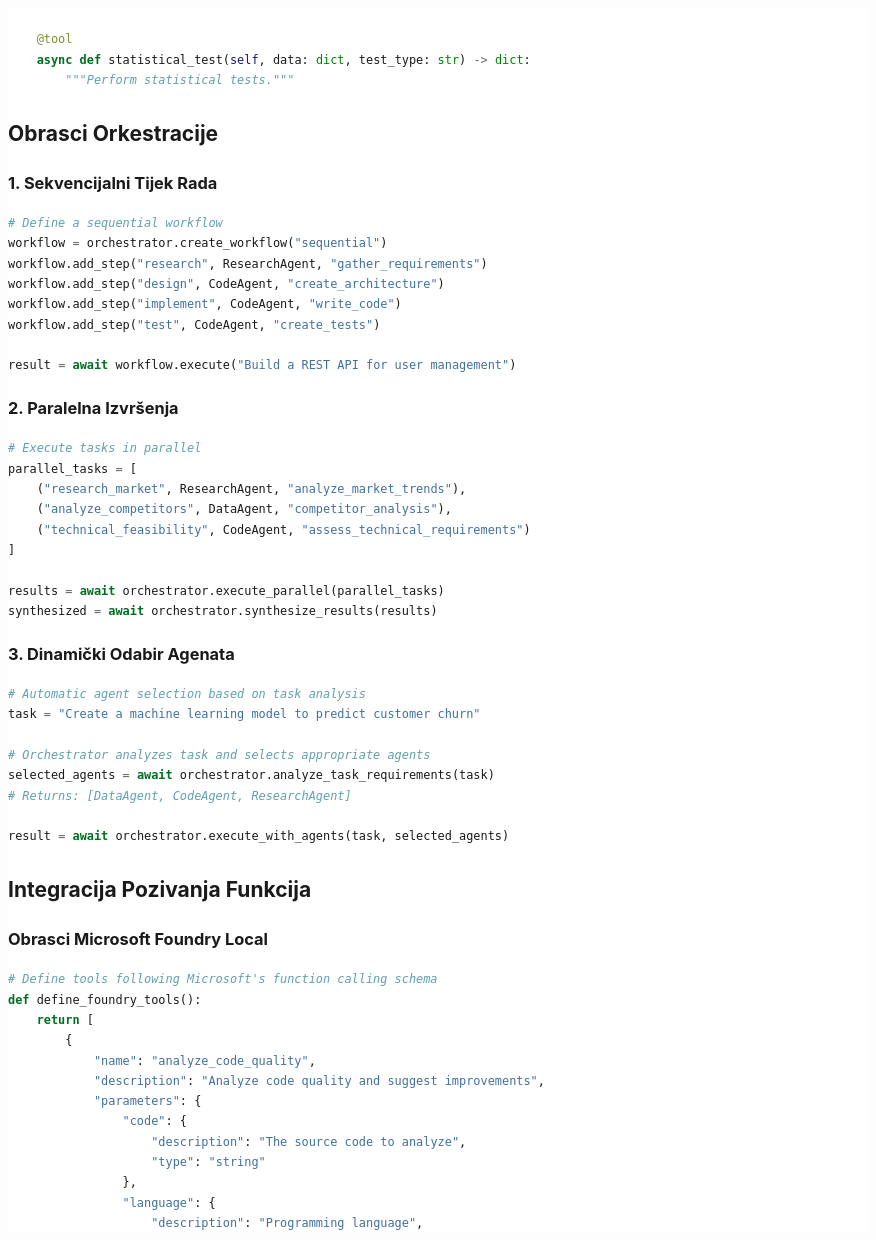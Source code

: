 ```python
        
    @tool
    async def statistical_test(self, data: dict, test_type: str) -> dict:
        """Perform statistical tests."""
```

## Obrasci Orkestracije

### 1. Sekvencijalni Tijek Rada
```python
# Define a sequential workflow
workflow = orchestrator.create_workflow("sequential")
workflow.add_step("research", ResearchAgent, "gather_requirements")
workflow.add_step("design", CodeAgent, "create_architecture")  
workflow.add_step("implement", CodeAgent, "write_code")
workflow.add_step("test", CodeAgent, "create_tests")

result = await workflow.execute("Build a REST API for user management")
```

### 2. Paralelna Izvršenja
```python
# Execute tasks in parallel
parallel_tasks = [
    ("research_market", ResearchAgent, "analyze_market_trends"),
    ("analyze_competitors", DataAgent, "competitor_analysis"),
    ("technical_feasibility", CodeAgent, "assess_technical_requirements")
]

results = await orchestrator.execute_parallel(parallel_tasks)
synthesized = await orchestrator.synthesize_results(results)
```

### 3. Dinamički Odabir Agenata
```python
# Automatic agent selection based on task analysis
task = "Create a machine learning model to predict customer churn"

# Orchestrator analyzes task and selects appropriate agents
selected_agents = await orchestrator.analyze_task_requirements(task)
# Returns: [DataAgent, CodeAgent, ResearchAgent]

result = await orchestrator.execute_with_agents(task, selected_agents)
```

## Integracija Pozivanja Funkcija

### Obrasci Microsoft Foundry Local
```python
# Define tools following Microsoft's function calling schema
def define_foundry_tools():
    return [
        {
            "name": "analyze_code_quality",
            "description": "Analyze code quality and suggest improvements",
            "parameters": {
                "code": {
                    "description": "The source code to analyze",
                    "type": "string"
                },
                "language": {
                    "description": "Programming language",
```
